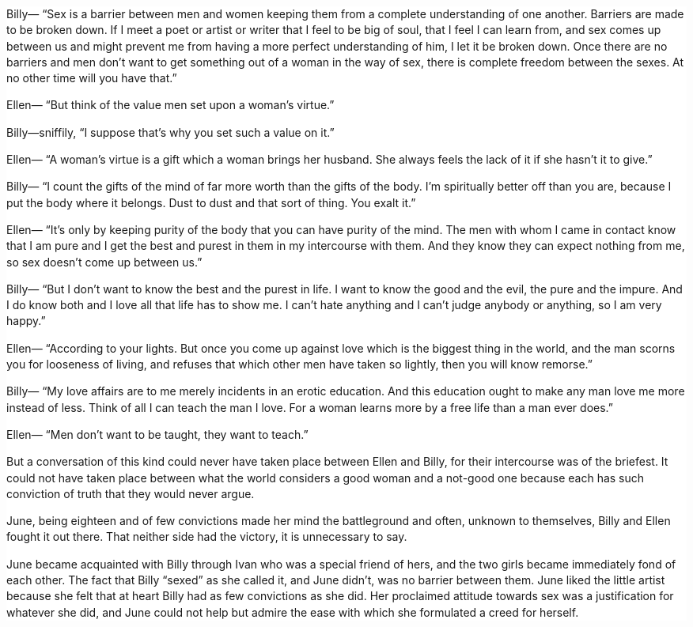 Billy— “Sex is a barrier between men and women keeping them from a
complete understanding of one another. Barriers are made to be broken
down. If I meet a poet or artist or writer that I feel to be big of
soul, that I feel I can learn from, and sex comes up between us and
might prevent me from having a more perfect understanding of him, I let
it be broken down. Once there are no barriers and men don’t want to get
something out of a woman in the way of sex, there is complete freedom
between the sexes. At no other time will you have that.”

Ellen— “But think of the value men set upon a woman’s virtue.”

Billy—sniffily, “I suppose that’s why you set such a value on it.”

Ellen— “A woman’s virtue is a gift which a woman brings her husband. She
always feels the lack of it if she hasn’t it to give.”

Billy— “I count the gifts of the mind of far more worth than the gifts
of the body. I’m spiritually better off than you are, because I put the
body where it belongs. Dust to dust and that sort of thing. You exalt
it.”

Ellen— “It’s only by keeping purity of the body that you can have purity
of the mind. The men with whom I came in contact know that I am pure and
I get the best and purest in them in my intercourse with them. And they
know they can expect nothing from me, so sex doesn’t come up between
us.”

Billy— “But I don’t want to know the best and the purest in life. I want
to know the good and the evil, the pure and the impure. And I do know
both and I love all that life has to show me. I can’t hate anything and
I can’t judge anybody or anything, so I am very happy.”

Ellen— “According to your lights. But once you come up against love
which is the biggest thing in the world, and the man scorns you for
looseness of living, and refuses that which other men have taken so
lightly, then you will know remorse.”

Billy— “My love affairs are to me merely incidents in an erotic
education. And this education ought to make any man love me more instead
of less. Think of all I can teach the man I love. For a woman learns
more by a free life than a man ever does.”

Ellen— “Men don’t want to be taught, they want to teach.”

But a conversation of this kind could never have taken place between
Ellen and Billy, for their intercourse was of the briefest. It could not
have taken place between what the world considers a good woman and a
not-good one because each has such conviction of truth that they would
never argue.

June, being eighteen and of few convictions made her mind the
battleground and often, unknown to themselves, Billy and Ellen fought it
out there. That neither side had the victory, it is unnecessary to say.

June became acquainted with Billy through Ivan who was a special friend
of hers, and the two girls became immediately fond of each other. The
fact that Billy “sexed” as she called it, and June didn’t, was no
barrier between them. June liked the little artist because she felt that
at heart Billy had as few convictions as she did. Her proclaimed
attitude towards sex was a justification for whatever she did, and June
could not help but admire the ease with which she formulated a creed for
herself.
